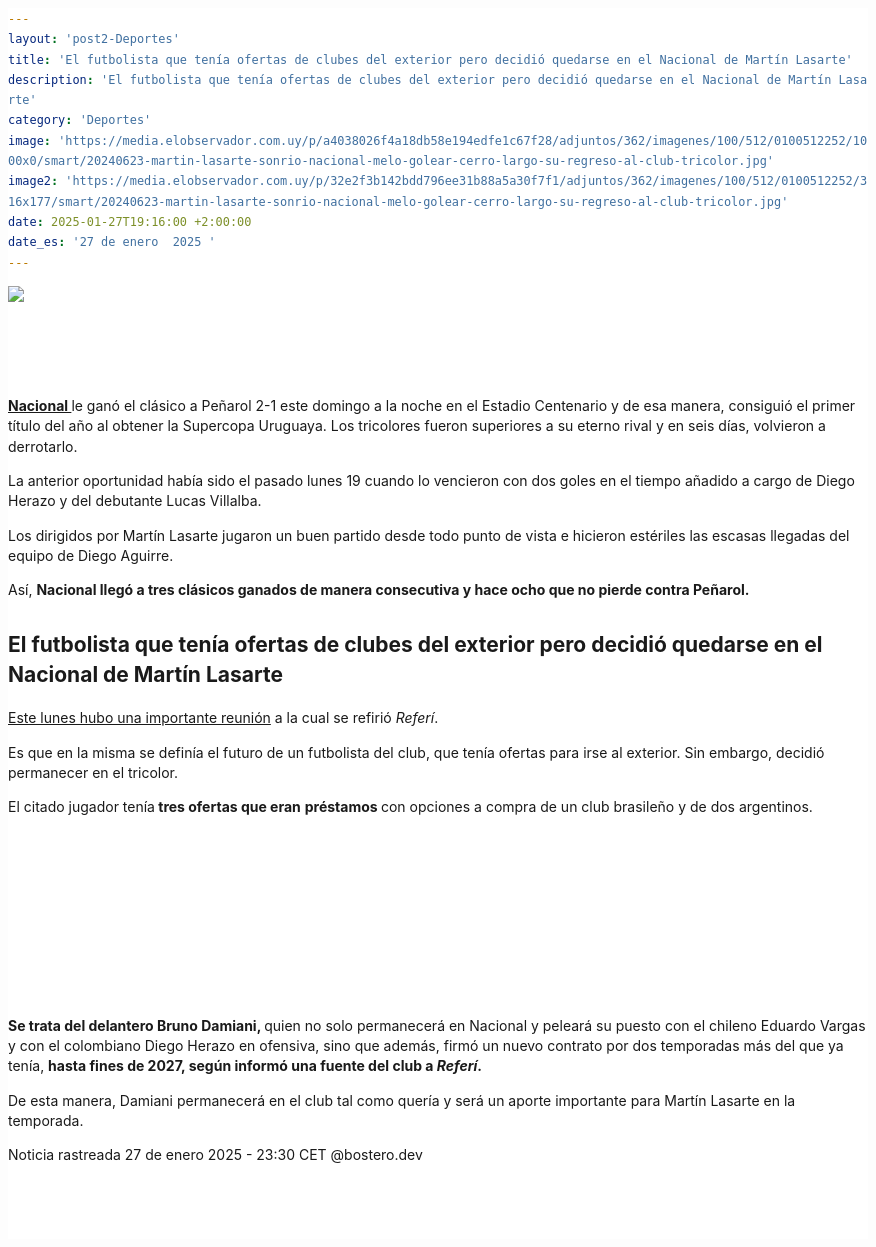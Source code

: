 ```yaml
---
layout: 'post2-Deportes'
title: 'El futbolista que tenía ofertas de clubes del exterior pero decidió quedarse en el Nacional de Martín Lasarte'
description: 'El futbolista que tenía ofertas de clubes del exterior pero decidió quedarse en el Nacional de Martín Lasarte'
category: 'Deportes'
image: 'https://media.elobservador.com.uy/p/a4038026f4a18db58e194edfe1c67f28/adjuntos/362/imagenes/100/512/0100512252/1000x0/smart/20240623-martin-lasarte-sonrio-nacional-melo-golear-cerro-largo-su-regreso-al-club-tricolor.jpg'
image2: 'https://media.elobservador.com.uy/p/32e2f3b142bdd796ee31b88a5a30f7f1/adjuntos/362/imagenes/100/512/0100512252/316x177/smart/20240623-martin-lasarte-sonrio-nacional-melo-golear-cerro-largo-su-regreso-al-club-tricolor.jpg'
date: 2025-01-27T19:16:00 +2:00:00
date_es: '27 de enero  2025 '
---
```


<html>
<img style='width: 100%' src='{{ page.image | prepend: base.url }}'><div style='height: 75px'></div>
<p><strong><a href="https://www.elobservador.com.uy/el-particular-posteo-nacional-que-involucra-al-chino-recoba-su-hijo-jeremia-y-los-simpson-haberle-ganado-otro-clasico-penarol-n5981832" rel="follow" target="_blank">Nacional </a></strong> le ganó el clásico a Peñarol 2-1 este domingo a la noche en el Estadio Centenario y de esa manera, consiguió el primer título del año al obtener la Supercopa Uruguaya. Los tricolores fueron superiores a su eterno rival y en seis días, volvieron a derrotarlo.</p><p>La anterior oportunidad había sido el pasado lunes 19 cuando lo vencieron con dos goles en el tiempo añadido a cargo de Diego Herazo y del debutante Lucas Villalba.</p><p>Los dirigidos por Martín Lasarte jugaron un buen partido desde todo punto de vista e hicieron estériles las escasas llegadas del equipo de Diego Aguirre.</p><p>Así, <strong>Nacional llegó a tres clásicos ganados de manera consecutiva y hace ocho que no pierde contra Peñarol.</strong></p><h2> El futbolista que tenía ofertas de clubes del exterior pero decidió quedarse en el Nacional de Martín Lasarte</h2><p><a href="https://www.elobservador.com.uy/futbol/por-que-este-lunes-sera-clave-definir-si-bruno-damiani-se-queda-nacional-o-no-la-temporada-2025-n5981666" rel="follow" target="_blank">Este lunes hubo una importante reunión</a> a la cual se refirió <em>Referí</em>.</p><p>Es que en la misma se definía el futuro de un futbolista del club, que tenía ofertas para irse al exterior. Sin embargo, decidió permanecer en el tricolor.</p><p>El citado jugador tenía<strong> tres ofertas que eran</strong> <strong>préstamos </strong>con opciones a compra de un club brasileño y de dos argentinos.</p><div style='height: 75px;'></div><img alt="" data-td-src-property="https://media.elobservador.com.uy/p/fd9244cde63af55fe3a2acc7f1187c78/adjuntos/362/imagenes/100/587/0100587427/1000x0/smart/nacional-san-lorenzo-copa-rio-la-plata-2025bruno-damiani.jpg" height="undefined" id="609300-Libre-103947076_embed" src="https://media.elobservador.com.uy/p/fd9244cde63af55fe3a2acc7f1187c78/adjuntos/362/imagenes/100/587/0100587427/1000x0/smart/nacional-san-lorenzo-copa-rio-la-plata-2025bruno-damiani.jpg" title="" width="100%"/><div style='height: 75px;'></div><p><strong> Se trata del delantero Bruno Damiani, </strong>quien no solo permanecerá en Nacional y peleará su puesto con el chileno Eduardo Vargas y con el colombiano Diego Herazo en ofensiva, sino que además, firmó un nuevo contrato por dos temporadas más del que ya tenía, <strong>hasta fines de 2027, según informó una fuente del club a <em>Referí</em>.</strong></p><p>De esta manera, Damiani permanecerá en el club tal como quería y será un aporte importante para Martín Lasarte en la temporada.</p><div class='info_rastreador text-muted'><p class='text-muted post-date-font mt-3 mb-2'>Noticia rastreada 27 de enero  2025  -  23:30 CET @bostero.dev</p></div>
<div style='height: 60px;'></div>
</html>
